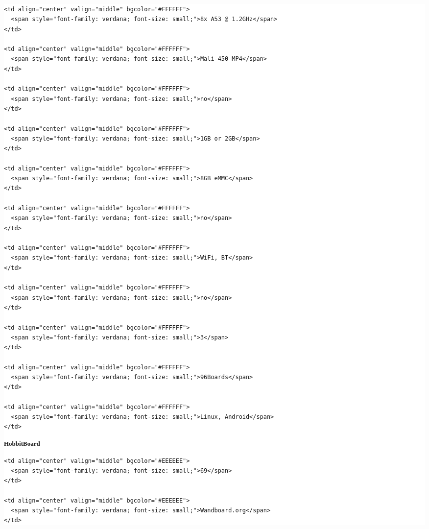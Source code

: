     <td align="center" valign="middle" bgcolor="#FFFFFF">
      <span style="font-family: verdana; font-size: small;">8x A53 @ 1.2GHz</span>
    </td>
    
    <td align="center" valign="middle" bgcolor="#FFFFFF">
      <span style="font-family: verdana; font-size: small;">Mali-450 MP4</span>
    </td>
    
    <td align="center" valign="middle" bgcolor="#FFFFFF">
      <span style="font-family: verdana; font-size: small;">no</span>
    </td>
    
    <td align="center" valign="middle" bgcolor="#FFFFFF">
      <span style="font-family: verdana; font-size: small;">1GB or 2GB</span>
    </td>
    
    <td align="center" valign="middle" bgcolor="#FFFFFF">
      <span style="font-family: verdana; font-size: small;">8GB eMMC</span>
    </td>
    
    <td align="center" valign="middle" bgcolor="#FFFFFF">
      <span style="font-family: verdana; font-size: small;">no</span>
    </td>
    
    <td align="center" valign="middle" bgcolor="#FFFFFF">
      <span style="font-family: verdana; font-size: small;">WiFi, BT</span>
    </td>
    
    <td align="center" valign="middle" bgcolor="#FFFFFF">
      <span style="font-family: verdana; font-size: small;">no</span>
    </td>
    
    <td align="center" valign="middle" bgcolor="#FFFFFF">
      <span style="font-family: verdana; font-size: small;">3</span>
    </td>
    
    <td align="center" valign="middle" bgcolor="#FFFFFF">
      <span style="font-family: verdana; font-size: small;">96Boards</span>
    </td>
    
    <td align="center" valign="middle" bgcolor="#FFFFFF">
      <span style="font-family: verdana; font-size: small;">Linux, Android</span>
    </td>
  </tr>
  
  <tr>
    <td align="left" valign="middle" bgcolor="#EEEEEE">
      <span style="font-family: verdana; font-size: small;"><b>HobbitBoard</b></span>
    </td>
    
    <td align="center" valign="middle" bgcolor="#EEEEEE">
      <span style="font-family: verdana; font-size: small;">69</span>
    </td>
    
    <td align="center" valign="middle" bgcolor="#EEEEEE">
      <span style="font-family: verdana; font-size: small;">Wandboard.org</span>
    </td>
    